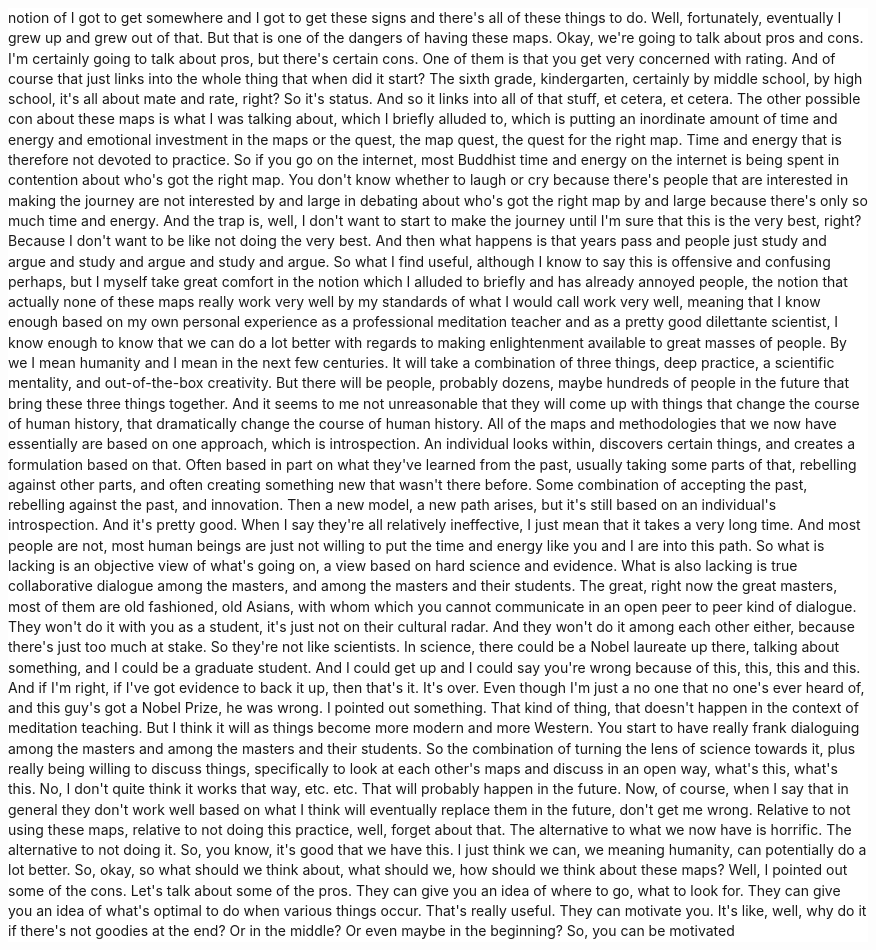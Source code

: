 notion of I got to get somewhere and I got to get these signs and there's all of these things to do. Well, fortunately, eventually I grew up and grew out of that. But that is one of the dangers of having these maps. Okay, we're going to talk about pros and cons. I'm certainly going to talk about pros, but there's certain cons. One of them is that you get very concerned with rating. And of course that just links into the whole thing that when did it start? The sixth grade, kindergarten, certainly by middle school, by high school, it's all about mate and rate, right? So it's status. And so it links into all of that stuff, et cetera, et cetera. The other possible con about these maps is what I was talking about, which I briefly alluded to, which is putting an inordinate amount of time and energy and emotional investment in the maps or the quest, the map quest, the quest for the right map. Time and energy that is therefore not devoted to practice. So if you go on the internet, most Buddhist time and energy on the internet is being spent in contention about who's got the right map. You don't know whether to laugh or cry because there's people that are interested in making the journey are not interested by and large in debating about who's got the right map by and large because there's only so much time and energy. And the trap is, well, I don't want to start to make the journey until I'm sure that this is the very best, right? Because I don't want to be like not doing the very best. And then what happens is that years pass and people just study and argue and study and argue and study and argue. So what I find useful, although I know to say this is offensive and confusing perhaps, but I myself take great comfort in the notion which I alluded to briefly and has already annoyed people, the notion that actually none of these maps really work very well by my standards of what I would call work very well, meaning that I know enough based on my own personal experience as a professional meditation teacher and as a pretty good dilettante scientist, I know enough to know that we can do a lot better with regards to making enlightenment available to great masses of people. By we I mean humanity and I mean in the next few centuries. It will take a combination of three things, deep practice, a scientific mentality, and out-of-the-box creativity. But there will be people, probably dozens, maybe hundreds of people in the future that bring these three things together. And it seems to me not unreasonable that they will come up with things that change the course of human history, that dramatically change the course of human history. All of the maps and methodologies that we now have essentially are based on one approach, which is introspection. An individual looks within, discovers certain things, and creates a formulation based on that. Often based in part on what they've learned from the past, usually taking some parts of that, rebelling against other parts, and often creating something new that wasn't there before. Some combination of accepting the past, rebelling against the past, and innovation. Then a new model, a new path arises, but it's still based on an individual's introspection. And it's pretty good. When I say they're all relatively ineffective, I just mean that it takes a very long time. And most people are not, most human beings are just not willing to put the time and energy like you and I are into this path. So what is lacking is an objective view of what's going on, a view based on hard science and evidence. What is also lacking is true collaborative dialogue among the masters, and among the masters and their students. The great, right now the great masters, most of them are old fashioned, old Asians, with whom which you cannot communicate in an open peer to peer kind of dialogue. They won't do it with you as a student, it's just not on their cultural radar. And they won't do it among each other either, because there's just too much at stake. So they're not like scientists. In science, there could be a Nobel laureate up there, talking about something, and I could be a graduate student. And I could get up and I could say you're wrong because of this, this, this and this. And if I'm right, if I've got evidence to back it up, then that's it. It's over. Even though I'm just a no one that no one's ever heard of, and this guy's got a Nobel Prize, he was wrong. I pointed out something. That kind of thing, that doesn't happen in the context of meditation teaching. But I think it will as things become more modern and more Western. You start to have really frank dialoguing among the masters and among the masters and their students. So the combination of turning the lens of science towards it, plus really being willing to discuss things, specifically to look at each other's maps and discuss in an open way, what's this, what's this. No, I don't quite think it works that way, etc. etc. That will probably happen in the future. Now, of course, when I say that in general they don't work well based on what I think will eventually replace them in the future, don't get me wrong. Relative to not using these maps, relative to not doing this practice, well, forget about that. The alternative to what we now have is horrific. The alternative to not doing it. So, you know, it's good that we have this. I just think we can, we meaning humanity, can potentially do a lot better. So, okay, so what should we think about, what should we, how should we think about these maps? Well, I pointed out some of the cons. Let's talk about some of the pros. They can give you an idea of where to go, what to look for. They can give you an idea of what's optimal to do when various things occur. That's really useful. They can motivate you. It's like, well, why do it if there's not goodies at the end? Or in the middle? Or even maybe in the beginning? So, you can be motivated